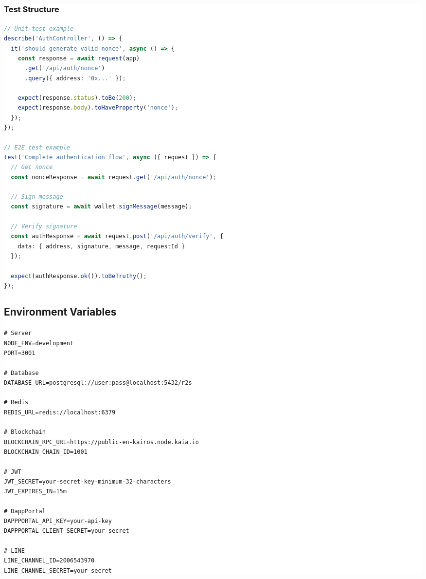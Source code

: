 ### Test Structure

```typescript
// Unit test example
describe('AuthController', () => {
  it('should generate valid nonce', async () => {
    const response = await request(app)
      .get('/api/auth/nonce')
      .query({ address: '0x...' });
    
    expect(response.status).toBe(200);
    expect(response.body).toHaveProperty('nonce');
  });
});

// E2E test example
test('Complete authentication flow', async ({ request }) => {
  // Get nonce
  const nonceResponse = await request.get('/api/auth/nonce');
  
  // Sign message
  const signature = await wallet.signMessage(message);
  
  // Verify signature
  const authResponse = await request.post('/api/auth/verify', {
    data: { address, signature, message, requestId }
  });
  
  expect(authResponse.ok()).toBeTruthy();
});
```

## Environment Variables

```env
# Server
NODE_ENV=development
PORT=3001

# Database
DATABASE_URL=postgresql://user:pass@localhost:5432/r2s

# Redis
REDIS_URL=redis://localhost:6379

# Blockchain
BLOCKCHAIN_RPC_URL=https://public-en-kairos.node.kaia.io
BLOCKCHAIN_CHAIN_ID=1001

# JWT
JWT_SECRET=your-secret-key-minimum-32-characters
JWT_EXPIRES_IN=15m

# DappPortal
DAPPPORTAL_API_KEY=your-api-key
DAPPPORTAL_CLIENT_SECRET=your-secret

# LINE
LINE_CHANNEL_ID=2006543970
LINE_CHANNEL_SECRET=your-secret
```
